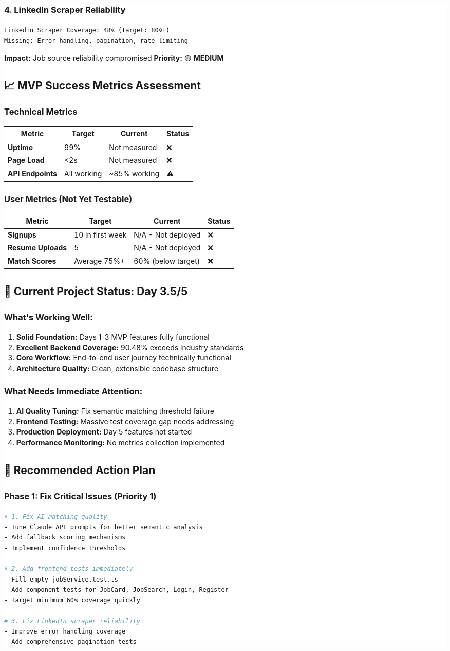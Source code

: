 ### 4. **LinkedIn Scraper Reliability**
```
LinkedIn Scraper Coverage: 48% (Target: 80%+)
Missing: Error handling, pagination, rate limiting
```
**Impact:** Job source reliability compromised
**Priority:** 🟡 **MEDIUM**

## 📈 MVP Success Metrics Assessment

### Technical Metrics
| Metric | Target | Current | Status |
|--------|--------|---------|--------|
| **Uptime** | 99% | Not measured | ❌ |
| **Page Load** | <2s | Not measured | ❌ |
| **API Endpoints** | All working | ~85% working | ⚠️ |

### User Metrics (Not Yet Testable)
| Metric | Target | Current | Status |
|--------|--------|---------|--------|
| **Signups** | 10 in first week | N/A - Not deployed | ❌ |
| **Resume Uploads** | 5 | N/A - Not deployed | ❌ |
| **Match Scores** | Average 75%+ | 60% (below target) | ❌ |

## 🎯 Current Project Status: **Day 3.5/5**

### **What's Working Well:**
1. **Solid Foundation:** Days 1-3 MVP features fully functional
2. **Excellent Backend Coverage:** 90.48% exceeds industry standards
3. **Core Workflow:** End-to-end user journey technically functional
4. **Architecture Quality:** Clean, extensible codebase structure

### **What Needs Immediate Attention:**
1. **AI Quality Tuning:** Fix semantic matching threshold failure
2. **Frontend Testing:** Massive test coverage gap needs addressing
3. **Production Deployment:** Day 5 features not started
4. **Performance Monitoring:** No metrics collection implemented

## 🚀 Recommended Action Plan

### **Phase 1: Fix Critical Issues (Priority 1)**
```bash
# 1. Fix AI matching quality
- Tune Claude API prompts for better semantic analysis
- Add fallback scoring mechanisms
- Implement confidence thresholds

# 2. Add frontend tests immediately  
- Fill empty jobService.test.ts
- Add component tests for JobCard, JobSearch, Login, Register
- Target minimum 60% coverage quickly

# 3. Fix LinkedIn scraper reliability
- Improve error handling coverage
- Add comprehensive pagination tests
```

